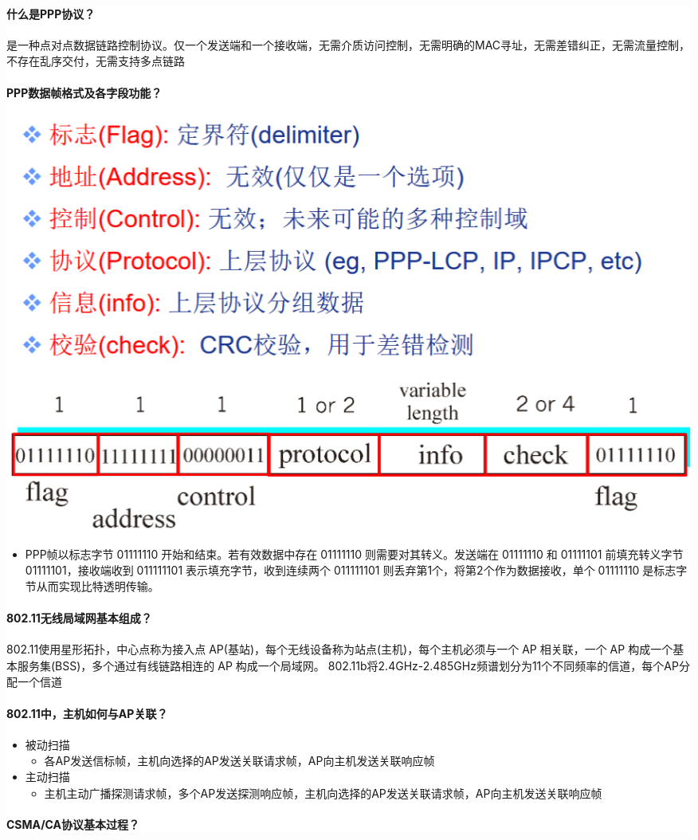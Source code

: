 
#### 什么是PPP协议？
是一种点对点数据链路控制协议。仅一个发送端和一个接收端，无需介质访问控制，无需明确的MAC寻址，无需差错纠正，无需流量控制，不存在乱序交付，无需支持多点链路



#### PPP数据帧格式及各字段功能？
![](assets/20230113132533.png)
- PPP帧以标志字节 01111110 开始和结束。若有效数据中存在 01111110 则需要对其转义。发送端在 01111110 和 01111101 前填充转义字节 01111101，接收端收到 011111101 表示填充字节，收到连续两个 011111101 则丢弃第1个，将第2个作为数据接收，单个 01111110 是标志字节从而实现比特透明传输。


#### 802.11无线局域网基本组成？
802.11使用星形拓扑，中心点称为接入点 AP(基站)，每个无线设备称为站点(主机)，每个主机必须与一个 AP 相关联，一个 AP 构成一个基本服务集(BSS)，多个通过有线链路相连的 AP 构成一个局域网。
802.11b将2.4GHz-2.485GHz频谱划分为11个不同频率的信道，每个AP分配一个信道



#### 802.11中，主机如何与AP关联？
- 被动扫描
	- 各AP发送信标帧，主机向选择的AP发送关联请求帧，AP向主机发送关联响应帧
- 主动扫描
	- 主机主动广播探测请求帧，多个AP发送探测响应帧，主机向选择的AP发送关联请求帧，AP向主机发送关联响应帧
	<!--ID: 1673589598614-->


#### CSMA/CA协议基本过程？
